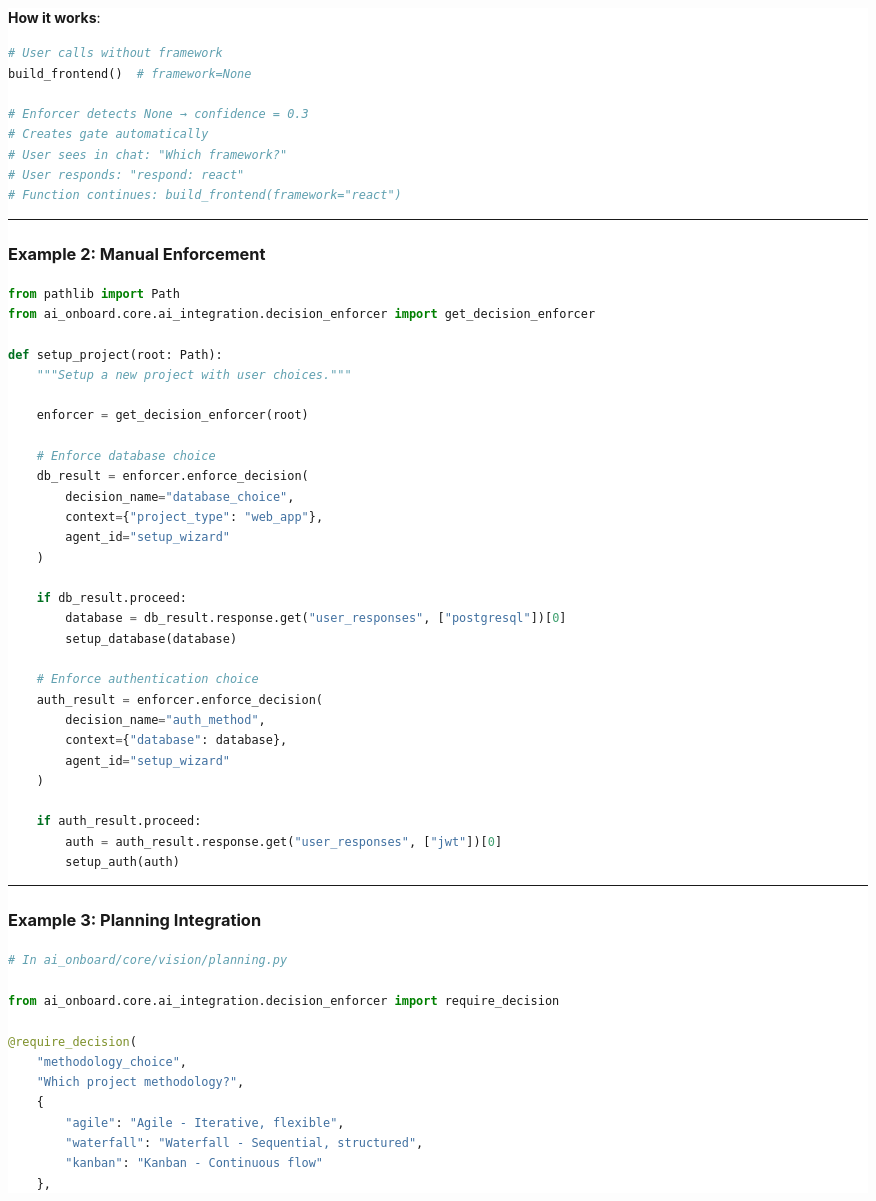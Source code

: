 **How it works**:
```python
# User calls without framework
build_frontend()  # framework=None

# Enforcer detects None → confidence = 0.3
# Creates gate automatically
# User sees in chat: "Which framework?"
# User responds: "respond: react"
# Function continues: build_frontend(framework="react")
```

---

### **Example 2: Manual Enforcement**

```python
from pathlib import Path
from ai_onboard.core.ai_integration.decision_enforcer import get_decision_enforcer

def setup_project(root: Path):
    """Setup a new project with user choices."""
    
    enforcer = get_decision_enforcer(root)
    
    # Enforce database choice
    db_result = enforcer.enforce_decision(
        decision_name="database_choice",
        context={"project_type": "web_app"},
        agent_id="setup_wizard"
    )
    
    if db_result.proceed:
        database = db_result.response.get("user_responses", ["postgresql"])[0]
        setup_database(database)
    
    # Enforce authentication choice
    auth_result = enforcer.enforce_decision(
        decision_name="auth_method",
        context={"database": database},
        agent_id="setup_wizard"
    )
    
    if auth_result.proceed:
        auth = auth_result.response.get("user_responses", ["jwt"])[0]
        setup_auth(auth)
```

---

### **Example 3: Planning Integration**

```python
# In ai_onboard/core/vision/planning.py

from ai_onboard.core.ai_integration.decision_enforcer import require_decision

@require_decision(
    "methodology_choice",
    "Which project methodology?",
    {
        "agile": "Agile - Iterative, flexible",
        "waterfall": "Waterfall - Sequential, structured",
        "kanban": "Kanban - Continuous flow"
    },
```
